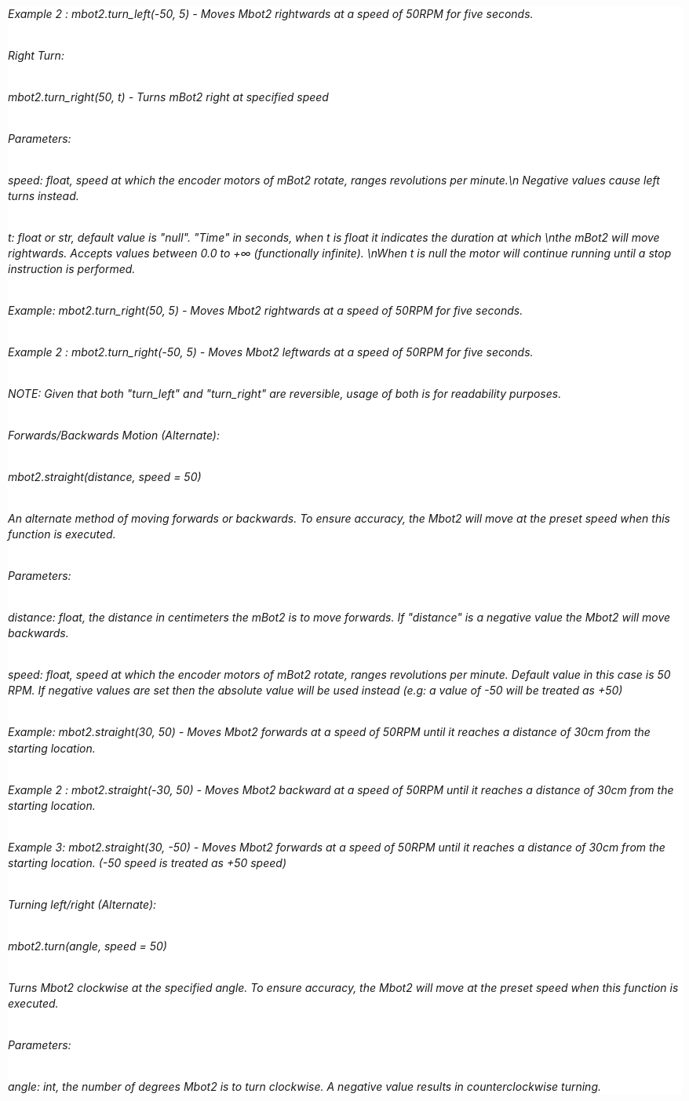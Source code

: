 ###### Example 2 : mbot2.turn_left(-50, 5) - Moves Mbot2 rightwards at a speed of 50RPM for five seconds.

###### Right Turn:
###### mbot2.turn_right(50, t) - Turns mBot2 right at specified speed
###### Parameters:
###### speed: float, speed at which the encoder motors of mBot2 rotate, ranges revolutions per minute.\n Negative values cause left turns instead.
###### t: float or str, default value is "null". "Time" in seconds, when t is float it indicates the duration at which \nthe mBot2 will move rightwards. Accepts values between 0.0 to +∞ (functionally infinite). \nWhen t is null the motor will continue running until a stop instruction is performed.
###### Example: mbot2.turn_right(50, 5) - Moves Mbot2 rightwards at a speed of 50RPM for five seconds.
###### Example 2 : mbot2.turn_right(-50, 5) - Moves Mbot2 leftwards at a speed of 50RPM for five seconds.

###### NOTE: Given that both "turn_left" and "turn_right" are reversible, usage of both is for readability purposes.

###### Forwards/Backwards Motion (Alternate):
###### mbot2.straight(distance, speed = 50)
###### An alternate method of moving forwards or backwards. To ensure accuracy, the Mbot2 will move at the preset speed when this function is executed. 
###### Parameters: 
###### distance: float, the distance in centimeters the mBot2 is to move forwards. If "distance" is a negative value the Mbot2 will move backwards.
###### speed: float, speed at which the encoder motors of mBot2 rotate, ranges revolutions per minute. Default value in this case is 50 RPM. If negative values are set then the absolute value will be used instead (e.g: a value of -50 will be treated as +50)
###### Example: mbot2.straight(30, 50) - Moves Mbot2 forwards at a speed of 50RPM until it reaches a distance of 30cm from the starting location.
###### Example 2 : mbot2.straight(-30, 50) - Moves Mbot2 backward at a speed of 50RPM until it reaches a distance of 30cm from the starting location.
###### Example 3: mbot2.straight(30, -50) - Moves Mbot2 forwards at a speed of 50RPM until it reaches a distance of 30cm from the starting location. (-50 speed is treated as +50 speed)

###### Turning left/right (Alternate):
###### mbot2.turn(angle, speed = 50)
###### Turns Mbot2 clockwise at the specified angle. To ensure accuracy, the Mbot2 will move at the preset speed when this function is executed. 
###### Parameters:
###### angle: int, the number of degrees Mbot2 is to turn clockwise. A negative value results in counterclockwise turning.